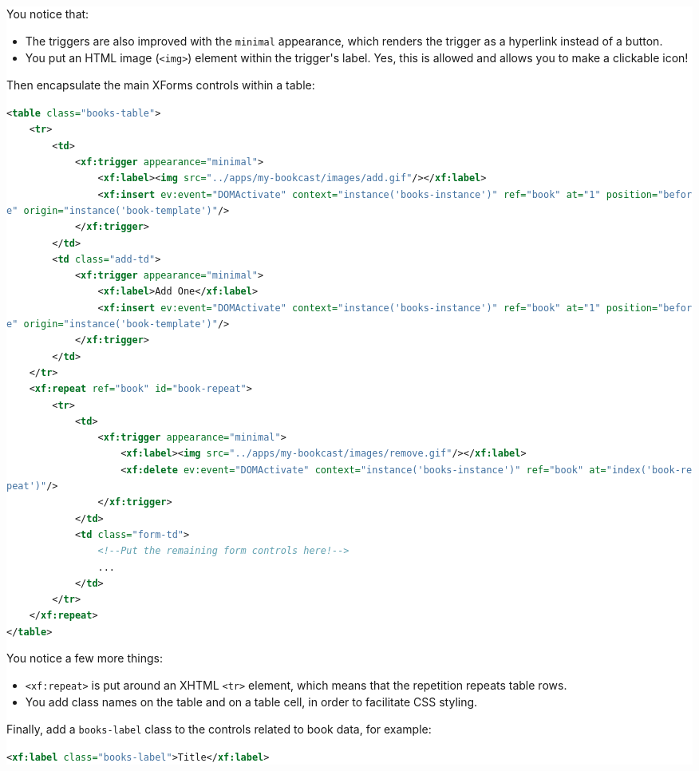 You notice that:

* The triggers are also improved with the `minimal` appearance, which renders the trigger as a hyperlink instead of a button.
* You put an HTML image (`<img>`) element within the trigger's label. Yes, this is allowed and allows you to make a clickable icon!

Then encapsulate the main XForms controls within a table:

```xml
<table class="books-table">
    <tr>
        <td>
            <xf:trigger appearance="minimal">
                <xf:label><img src="../apps/my-bookcast/images/add.gif"/></xf:label>
                <xf:insert ev:event="DOMActivate" context="instance('books-instance')" ref="book" at="1" position="before" origin="instance('book-template')"/>
            </xf:trigger>
        </td>
        <td class="add-td">
            <xf:trigger appearance="minimal">
                <xf:label>Add One</xf:label>
                <xf:insert ev:event="DOMActivate" context="instance('books-instance')" ref="book" at="1" position="before" origin="instance('book-template')"/>
            </xf:trigger>
        </td>
    </tr>
    <xf:repeat ref="book" id="book-repeat">
        <tr>
            <td>
                <xf:trigger appearance="minimal">
                    <xf:label><img src="../apps/my-bookcast/images/remove.gif"/></xf:label>
                    <xf:delete ev:event="DOMActivate" context="instance('books-instance')" ref="book" at="index('book-repeat')"/>
                </xf:trigger>
            </td>
            <td class="form-td">
                <!--Put the remaining form controls here!-->
                ...
            </td>
        </tr>
    </xf:repeat>
</table>
```

You notice a few more things:

* `<xf:repeat>` is put around an XHTML `<tr>` element, which means that the repetition repeats table rows.
* You add class names on the table and on a table cell, in order to facilitate CSS styling.

Finally, add a `books-label` class to the controls related to book data, for example:

```xml
<xf:label class="books-label">Title</xf:label>
```
